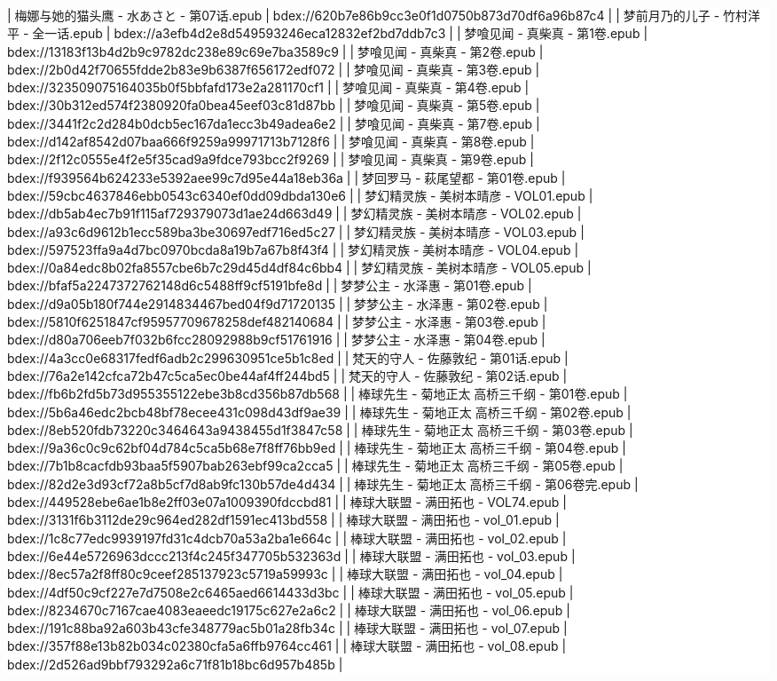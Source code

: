 | 梅娜与她的猫头鹰 - 水あさと - 第07话.epub | bdex://620b7e86b9cc3e0f1d0750b873d70df6a96b87c4 |
| 梦前月乃的儿子 - 竹村洋平 - 全一话.epub | bdex://a3efb4d2e8d549593246eca12832ef2bd7ddb7c3 |
| 梦喰见闻 - 真柴真 - 第1卷.epub | bdex://13183f13b4d2b9c9782dc238e89c69e7ba3589c9 |
| 梦喰见闻 - 真柴真 - 第2卷.epub | bdex://2b0d42f70655fdde2b83e9b6387f656172edf072 |
| 梦喰见闻 - 真柴真 - 第3卷.epub | bdex://323509075164035b0f5bbfafd173e2a281170cf1 |
| 梦喰见闻 - 真柴真 - 第4卷.epub | bdex://30b312ed574f2380920fa0bea45eef03c81d87bb |
| 梦喰见闻 - 真柴真 - 第5卷.epub | bdex://3441f2c2d284b0dcb5ec167da1ecc3b49adea6e2 |
| 梦喰见闻 - 真柴真 - 第7卷.epub | bdex://d142af8542d07baa666f9259a99971713b7128f6 |
| 梦喰见闻 - 真柴真 - 第8卷.epub | bdex://2f12c0555e4f2e5f35cad9a9fdce793bcc2f9269 |
| 梦喰见闻 - 真柴真 - 第9卷.epub | bdex://f939564b624233e5392aee99c7d95e44a18eb36a |
| 梦回罗马 - 萩尾望都 - 第01卷.epub | bdex://59cbc4637846ebb0543c6340ef0dd09dbda130e6 |
| 梦幻精灵族 - 美树本晴彦 - VOL01.epub | bdex://db5ab4ec7b91f115af729379073d1ae24d663d49 |
| 梦幻精灵族 - 美树本晴彦 - VOL02.epub | bdex://a93c6d9612b1ecc589ba3be30697edf716ed5c27 |
| 梦幻精灵族 - 美树本晴彦 - VOL03.epub | bdex://597523ffa9a4d7bc0970bcda8a19b7a67b8f43f4 |
| 梦幻精灵族 - 美树本晴彦 - VOL04.epub | bdex://0a84edc8b02fa8557cbe6b7c29d45d4df84c6bb4 |
| 梦幻精灵族 - 美树本晴彦 - VOL05.epub | bdex://bfaf5a2247372762148d6c5488ff9cf5191bfe8d |
| 梦梦公主 - 水泽惠 - 第01卷.epub | bdex://d9a05b180f744e2914834467bed04f9d71720135 |
| 梦梦公主 - 水泽惠 - 第02卷.epub | bdex://5810f6251847cf95957709678258def482140684 |
| 梦梦公主 - 水泽惠 - 第03卷.epub | bdex://d80a706eeb7f032b6fcc28092988b9cf51761916 |
| 梦梦公主 - 水泽惠 - 第04卷.epub | bdex://4a3cc0e68317fedf6adb2c299630951ce5b1c8ed |
| 梵天的守人 - 佐藤敦纪 - 第01话.epub | bdex://76a2e142cfca72b47c5ca5ec0be44af4ff244bd5 |
| 梵天的守人 - 佐藤敦纪 - 第02话.epub | bdex://fb6b2fd5b73d955355122ebe3b8cd356b87db568 |
| 棒球先生 - 菊地正太 高桥三千纲 - 第01卷.epub | bdex://5b6a46edc2bcb48bf78ecee431c098d43df9ae39 |
| 棒球先生 - 菊地正太 高桥三千纲 - 第02卷.epub | bdex://8eb520fdb73220c3464643a9438455d1f3847c58 |
| 棒球先生 - 菊地正太 高桥三千纲 - 第03卷.epub | bdex://9a36c0c9c62bf04d784c5ca5b68e7f8ff76bb9ed |
| 棒球先生 - 菊地正太 高桥三千纲 - 第04卷.epub | bdex://7b1b8cacfdb93baa5f5907bab263ebf99ca2cca5 |
| 棒球先生 - 菊地正太 高桥三千纲 - 第05卷.epub | bdex://82d2e3d93cf72a8b5cf7d8ab9fc130b57de4d434 |
| 棒球先生 - 菊地正太 高桥三千纲 - 第06卷完.epub | bdex://449528ebe6ae1b8e2ff03e07a1009390fdccbd81 |
| 棒球大联盟 - 满田拓也 - VOL74.epub | bdex://3131f6b3112de29c964ed282df1591ec413bd558 |
| 棒球大联盟 - 满田拓也 - vol_01.epub | bdex://1c8c77edc9939197fd31c4dcb70a53a2ba1e664c |
| 棒球大联盟 - 满田拓也 - vol_02.epub | bdex://6e44e5726963dccc213f4c245f347705b532363d |
| 棒球大联盟 - 满田拓也 - vol_03.epub | bdex://8ec57a2f8ff80c9ceef285137923c5719a59993c |
| 棒球大联盟 - 满田拓也 - vol_04.epub | bdex://4df50c9cf227e7d7508e2c6465aed6614433d3bc |
| 棒球大联盟 - 满田拓也 - vol_05.epub | bdex://8234670c7167cae4083eaeedc19175c627e2a6c2 |
| 棒球大联盟 - 满田拓也 - vol_06.epub | bdex://191c88ba92a603b43cfe348779ac5b01a28fb34c |
| 棒球大联盟 - 满田拓也 - vol_07.epub | bdex://357f88e13b82b034c02380cfa5a6ffb9764cc461 |
| 棒球大联盟 - 满田拓也 - vol_08.epub | bdex://2d526ad9bbf793292a6c71f81b18bc6d957b485b |